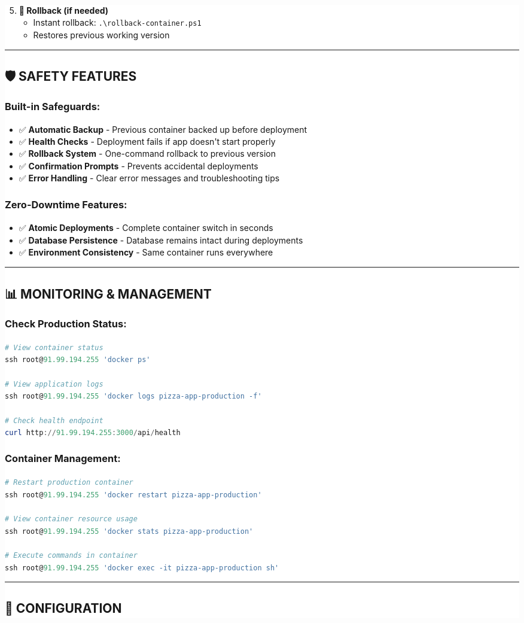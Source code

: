 5. **🔄 Rollback (if needed)**
   - Instant rollback: `.\rollback-container.ps1`
   - Restores previous working version

---

## 🛡️ **SAFETY FEATURES**

### **Built-in Safeguards:**
- ✅ **Automatic Backup** - Previous container backed up before deployment
- ✅ **Health Checks** - Deployment fails if app doesn't start properly
- ✅ **Rollback System** - One-command rollback to previous version
- ✅ **Confirmation Prompts** - Prevents accidental deployments
- ✅ **Error Handling** - Clear error messages and troubleshooting tips

### **Zero-Downtime Features:**
- ✅ **Atomic Deployments** - Complete container switch in seconds
- ✅ **Database Persistence** - Database remains intact during deployments
- ✅ **Environment Consistency** - Same container runs everywhere

---

## 📊 **MONITORING & MANAGEMENT**

### **Check Production Status:**
```powershell
# View container status
ssh root@91.99.194.255 'docker ps'

# View application logs
ssh root@91.99.194.255 'docker logs pizza-app-production -f'

# Check health endpoint
curl http://91.99.194.255:3000/api/health
```

### **Container Management:**
```powershell
# Restart production container
ssh root@91.99.194.255 'docker restart pizza-app-production'

# View container resource usage
ssh root@91.99.194.255 'docker stats pizza-app-production'

# Execute commands in container
ssh root@91.99.194.255 'docker exec -it pizza-app-production sh'
```

---

## 🔧 **CONFIGURATION**
